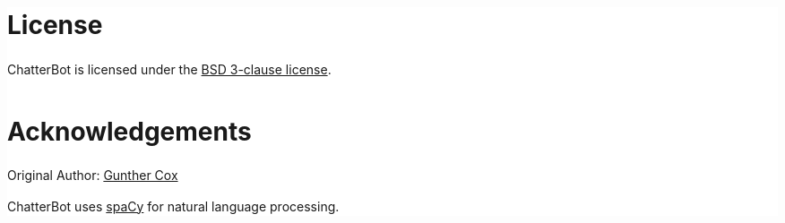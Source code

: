 # License

ChatterBot is licensed under the [BSD 3-clause license](https://opensource.org/licenses/BSD-3-Clause).

# Acknowledgements

Original Author: [Gunther Cox](https://github.com/gunthercox/ChatterBot)

ChatterBot uses [spaCy](https://spacy.io) for natural language processing.
